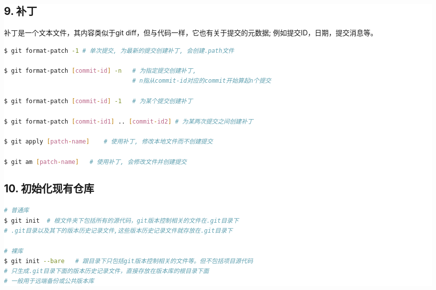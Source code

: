 ## 9. 补丁

补丁是一个文本文件，其内容类似于git diff，但与代码一样，它也有关于提交的元数据; 例如提交ID，日期，提交消息等。
```bash
$ git format-patch -1 # 单次提交, 为最新的提交创建补丁, 会创建.path文件

$ git format-patch [commit-id] -n   # 为指定提交创建补丁,
                                    # n指从commit-id对应的commit开始算起n个提交

$ git format-patch [commit-id] -1   # 为某个提交创建补丁

$ git format-patch [commit-id1] .. [commit-id2] # 为某两次提交之间创建补丁

$ git apply [patch-name]    # 使用补丁, 修改本地文件而不创建提交

$ git am [patch-name]   # 使用补丁, 会修改文件并创建提交
```

## 10. 初始化现有仓库

```bash
# 普通库
$ git init  # 根文件夹下包括所有的源代码，git版本控制相关的文件在.git目录下
# .git目录以及其下的版本历史记录文件,这些版本历史记录文件就存放在.git目录下

# 裸库
$ git init --bare   # 跟目录下只包括git版本控制相关的文件等。但不包括项目源代码
# 只生成.git目录下面的版本历史记录文件，直接存放在版本库的根目录下面
# 一般用于远端备份或公共版本库
```